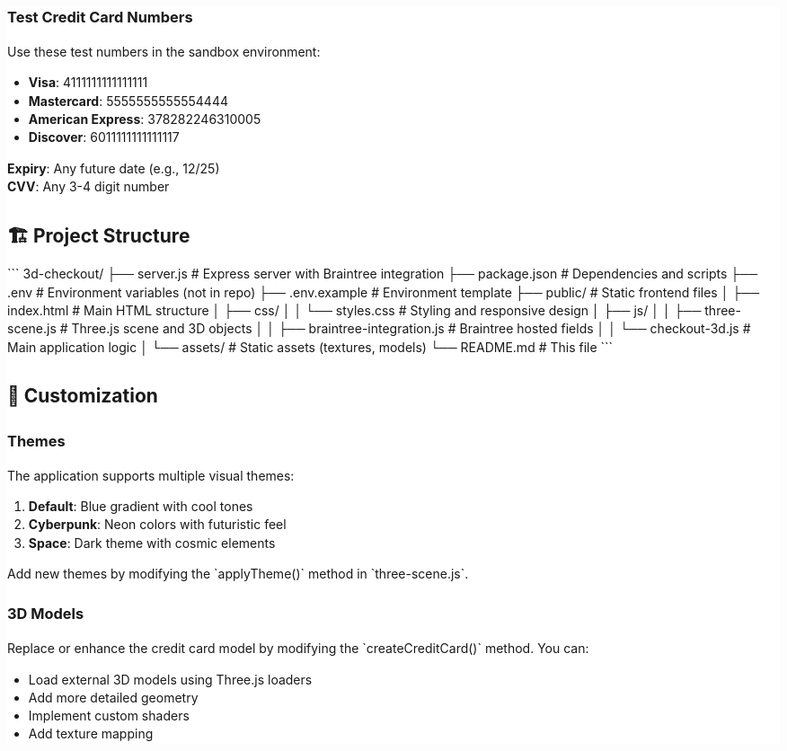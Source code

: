 ### Test Credit Card Numbers

Use these test numbers in the sandbox environment:

- **Visa**: 4111111111111111
- **Mastercard**: 5555555555554444
- **American Express**: 378282246310005
- **Discover**: 6011111111111117

**Expiry**: Any future date (e.g., 12/25)  
**CVV**: Any 3-4 digit number

## 🏗 Project Structure

\`\`\`
3d-checkout/
├── server.js                 # Express server with Braintree integration
├── package.json              # Dependencies and scripts
├── .env                      # Environment variables (not in repo)
├── .env.example              # Environment template
├── public/                   # Static frontend files
│   ├── index.html           # Main HTML structure
│   ├── css/
│   │   └── styles.css       # Styling and responsive design
│   ├── js/
│   │   ├── three-scene.js   # Three.js scene and 3D objects
│   │   ├── braintree-integration.js  # Braintree hosted fields
│   │   └── checkout-3d.js   # Main application logic
│   └── assets/              # Static assets (textures, models)
└── README.md                 # This file
\`\`\`

## 🎨 Customization

### Themes

The application supports multiple visual themes:

1. **Default**: Blue gradient with cool tones
2. **Cyberpunk**: Neon colors with futuristic feel
3. **Space**: Dark theme with cosmic elements

Add new themes by modifying the \`applyTheme()\` method in \`three-scene.js\`.

### 3D Models

Replace or enhance the credit card model by modifying the \`createCreditCard()\` method. You can:

- Load external 3D models using Three.js loaders
- Add more detailed geometry
- Implement custom shaders
- Add texture mapping
